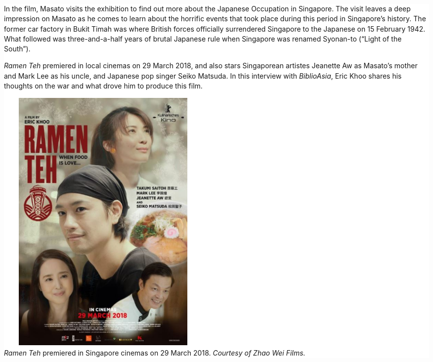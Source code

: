 In the film, Masato visits the exhibition to find out more about the Japanese Occupation in Singapore. The visit leaves a deep impression on Masato as he comes to learn about the horrific events that took place during this period in Singapore’s history. The former car factory in Bukit Timah was where British forces officially surrendered Singapore to the Japanese on 15 February 1942. What followed was three-and-a-half years of brutal Japanese rule when Singapore was renamed Syonan-to (“Light of the South”).

*Ramen Teh* premiered in local cinemas on 29 March 2018, and also stars Singaporean artistes Jeanette Aw as Masato’s mother and Mark Lee as his uncle, and Japanese pop singer Seiko Matsuda. In this interview with *BiblioAsia*, Eric Khoo shares his thoughts on the war and what drove him to produce this film.

<img style="width: 400px; height: 500px;" src="/images/Vol-14-issue-1/ramen-teh/Ramen2.JPG">
<div style="background-color: white;"><i>Ramen Teh</i> premiered in Singapore cinemas on
29 March 2018. <i>Courtesy of Zhao Wei FiIms.</i></div>
